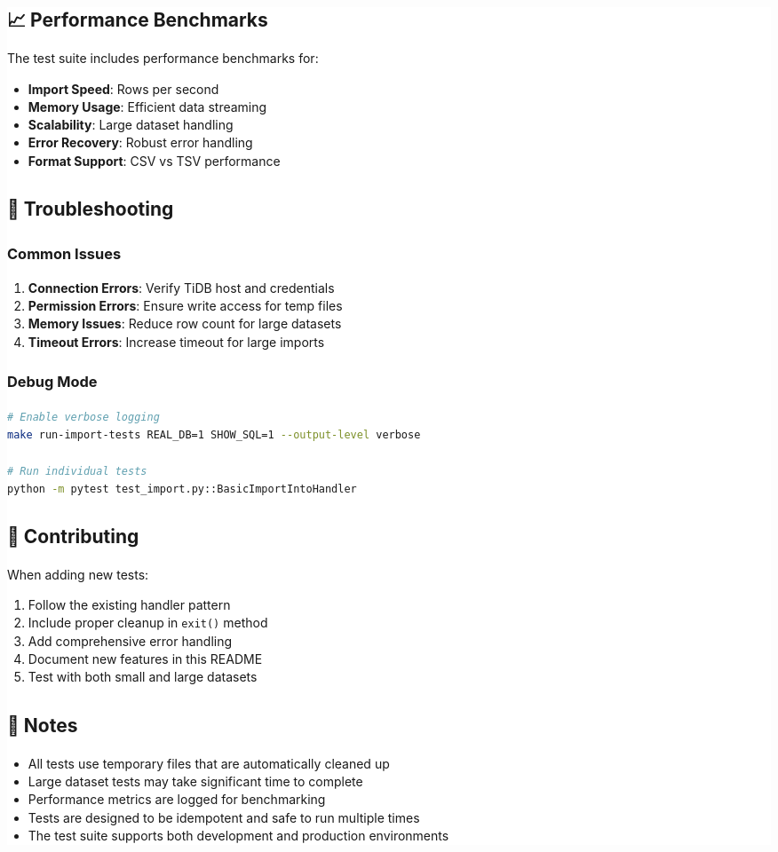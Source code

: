 ## 📈 Performance Benchmarks

The test suite includes performance benchmarks for:
- **Import Speed**: Rows per second
- **Memory Usage**: Efficient data streaming
- **Scalability**: Large dataset handling
- **Error Recovery**: Robust error handling
- **Format Support**: CSV vs TSV performance

## 🐛 Troubleshooting

### Common Issues
1. **Connection Errors**: Verify TiDB host and credentials
2. **Permission Errors**: Ensure write access for temp files
3. **Memory Issues**: Reduce row count for large datasets
4. **Timeout Errors**: Increase timeout for large imports

### Debug Mode
```bash
# Enable verbose logging
make run-import-tests REAL_DB=1 SHOW_SQL=1 --output-level verbose

# Run individual tests
python -m pytest test_import.py::BasicImportIntoHandler
```

## 🤝 Contributing

When adding new tests:
1. Follow the existing handler pattern
2. Include proper cleanup in `exit()` method
3. Add comprehensive error handling
4. Document new features in this README
5. Test with both small and large datasets

## 📝 Notes

- All tests use temporary files that are automatically cleaned up
- Large dataset tests may take significant time to complete
- Performance metrics are logged for benchmarking
- Tests are designed to be idempotent and safe to run multiple times
- The test suite supports both development and production environments

